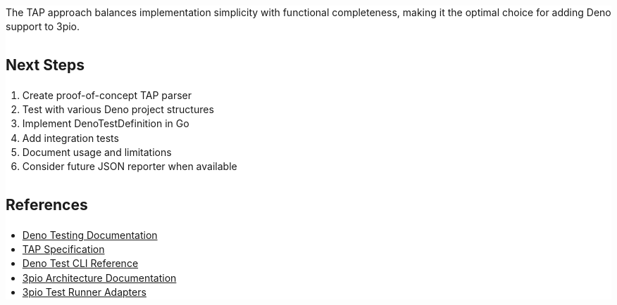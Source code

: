 The TAP approach balances implementation simplicity with functional completeness, making it the optimal choice for adding Deno support to 3pio.

## Next Steps

1. Create proof-of-concept TAP parser
2. Test with various Deno project structures
3. Implement DenoTestDefinition in Go
4. Add integration tests
5. Document usage and limitations
6. Consider future JSON reporter when available

## References

- [Deno Testing Documentation](https://docs.deno.com/runtime/fundamentals/testing/)
- [TAP Specification](https://testanything.org/tap-specification.html)
- [Deno Test CLI Reference](https://docs.deno.com/runtime/reference/cli/test/)
- [3pio Architecture Documentation](../docs/architecture/architecture.md)
- [3pio Test Runner Adapters](../docs/architecture/test-runner-adapters.md)